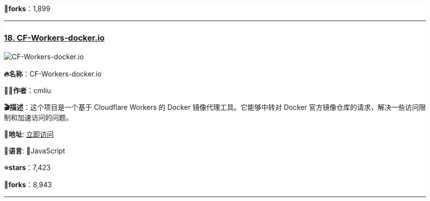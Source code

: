 **📍forks**：1,899 

--- 

### [18. CF-Workers-docker.io](https://github.com//cmliu/CF-Workers-docker.io) 

![CF-Workers-docker.io](https://s0.wp.com/mshots/v1/https://github.com//cmliu/CF-Workers-docker.io?w=600&h=450) 

**🔥名称**：CF-Workers-docker.io 

**🧑‍💻作者**：cmliu 

**🎬描述**：这个项目是一个基于 Cloudflare Workers 的 Docker 镜像代理工具。它能够中转对 Docker 官方镜像仓库的请求，解决一些访问限制和加速访问的问题。 

**🔗地址**: [立即访问](https://github.com//cmliu/CF-Workers-docker.io) 

**👀语言**: 🔺JavaScript 

**⭐stars**：7,423 

**📍forks**：8,943 

--- 

